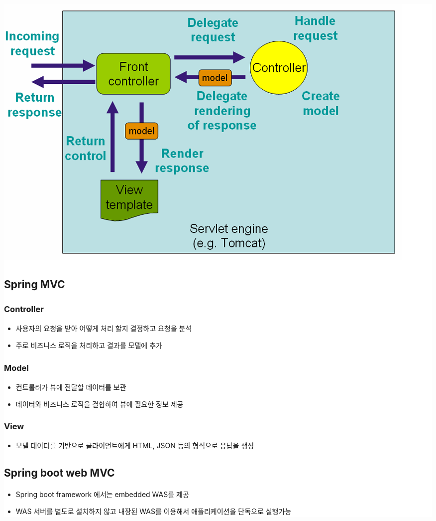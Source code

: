 ![img4](./img/12_img4.png)

## Spring MVC
### Controller

- 사용자의 요청을 받아 어떻게 처리 할지 결정하고 요청을 분석
    
- 주로 비즈니스 로직을 처리하고 결과를 모델에 추가
    

### Model

- 컨트롤러가 뷰에 전달할 데이터를 보관
    
- 데이터와 비즈니스 로직을 결합하여 뷰에 필요한 정보 제공
    

### View

- 모델 데이터를 기반으로 클라이언트에게 HTML, JSON 등의 형식으로 응답을 생성
    

## Spring boot web MVC

- Spring boot framework 에서는 embedded WAS를 제공
    
- WAS 서버를 별도로 설치하지 않고 내장된 WAS를 이용해서 애플리케이션을 단독으로 실행가능
    